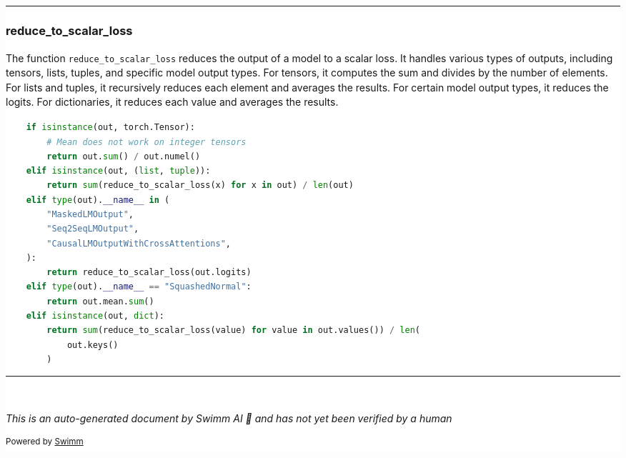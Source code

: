 
</SwmSnippet>

<SwmSnippet path="/torch/_dynamo/testing.py" line="107">

---

### reduce_to_scalar_loss

The function `reduce_to_scalar_loss` reduces the output of a model to a scalar loss. It handles various types of outputs, including tensors, lists, tuples, and specific model output types. For tensors, it computes the sum and divides by the number of elements. For lists and tuples, it recursively reduces each element and averages the results. For certain model output types, it reduces the logits. For dictionaries, it reduces each value and averages the results.

```python
    if isinstance(out, torch.Tensor):
        # Mean does not work on integer tensors
        return out.sum() / out.numel()
    elif isinstance(out, (list, tuple)):
        return sum(reduce_to_scalar_loss(x) for x in out) / len(out)
    elif type(out).__name__ in (
        "MaskedLMOutput",
        "Seq2SeqLMOutput",
        "CausalLMOutputWithCrossAttentions",
    ):
        return reduce_to_scalar_loss(out.logits)
    elif type(out).__name__ == "SquashedNormal":
        return out.mean.sum()
    elif isinstance(out, dict):
        return sum(reduce_to_scalar_loss(value) for value in out.values()) / len(
            out.keys()
        )
```

---

</SwmSnippet>

&nbsp;

*This is an auto-generated document by Swimm AI 🌊 and has not yet been verified by a human*

<SwmMeta version="3.0.0" repo-id="Z2l0aHViJTNBJTNBcHl0b3JjaC1hdXRvZG9jcy1kZW1vJTNBJTNBU3dpbW0tRGVtbw==" repo-name="pytorch-autodocs-demo"><sup>Powered by [Swimm](https://app.swimm.io/)</sup></SwmMeta>
